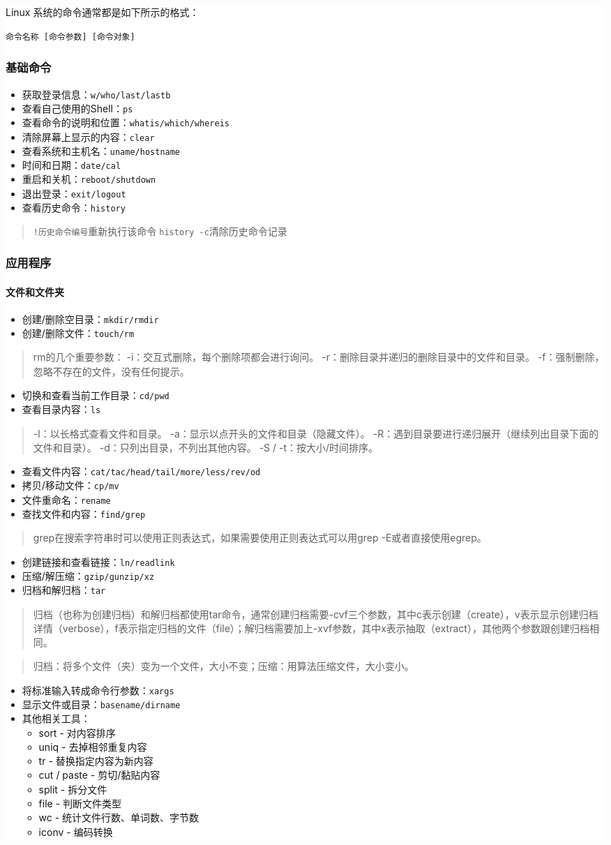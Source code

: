 Linux 系统的命令通常都是如下所示的格式：
```shell
命令名称 [命令参数] [命令对象]
```

### 基础命令

- 获取登录信息：`w/who/last/lastb`
- 查看自己使用的Shell：`ps`
- 查看命令的说明和位置：`whatis/which/whereis`
- 清除屏幕上显示的内容：`clear`
- 查看系统和主机名：`uname/hostname`
- 时间和日期：`date/cal`
- 重启和关机：`reboot/shutdown`
- 退出登录：`exit/logout`
- 查看历史命令：`history`
> `!历史命令编号`重新执行该命令
> `history -c`清除历史命令记录

### 应用程序

#### 文件和文件夹

- 创建/删除空目录：`mkdir/rmdir`
- 创建/删除文件：`touch/rm`
> rm的几个重要参数：
-i：交互式删除，每个删除项都会进行询问。
-r：删除目录并递归的删除目录中的文件和目录。
-f：强制删除，忽略不存在的文件，没有任何提示。
- 切换和查看当前工作目录：`cd/pwd`
- 查看目录内容：`ls`
> -l：以长格式查看文件和目录。
-a：显示以点开头的文件和目录（隐藏文件）。
-R：遇到目录要进行递归展开（继续列出目录下面的文件和目录）。
-d：只列出目录，不列出其他内容。
-S / -t：按大小/时间排序。

- 查看文件内容：`cat/tac/head/tail/more/less/rev/od`
- 拷贝/移动文件：`cp/mv`
- 文件重命名：`rename`
- 查找文件和内容：`find/grep`
> grep在搜索字符串时可以使用正则表达式，如果需要使用正则表达式可以用grep -E或者直接使用egrep。

- 创建链接和查看链接：`ln/readlink`
- 压缩/解压缩：`gzip/gunzip/xz`
- 归档和解归档：`tar`
> 归档（也称为创建归档）和解归档都使用tar命令，通常创建归档需要-cvf三个参数，其中c表示创建（create），v表示显示创建归档详情（verbose），f表示指定归档的文件（file）；解归档需要加上-xvf参数，其中x表示抽取（extract），其他两个参数跟创建归档相同。

> 归档：将多个文件（夹）变为一个文件，大小不变；压缩：用算法压缩文件，大小变小。

- 将标准输入转成命令行参数：`xargs`
- 显示文件或目录：`basename/dirname`
- 其他相关工具：
    - sort - 对内容排序
    - uniq - 去掉相邻重复内容
    - tr - 替换指定内容为新内容
    - cut / paste - 剪切/黏贴内容
    - split - 拆分文件
    - file - 判断文件类型
    - wc - 统计文件行数、单词数、字节数
    - iconv - 编码转换
